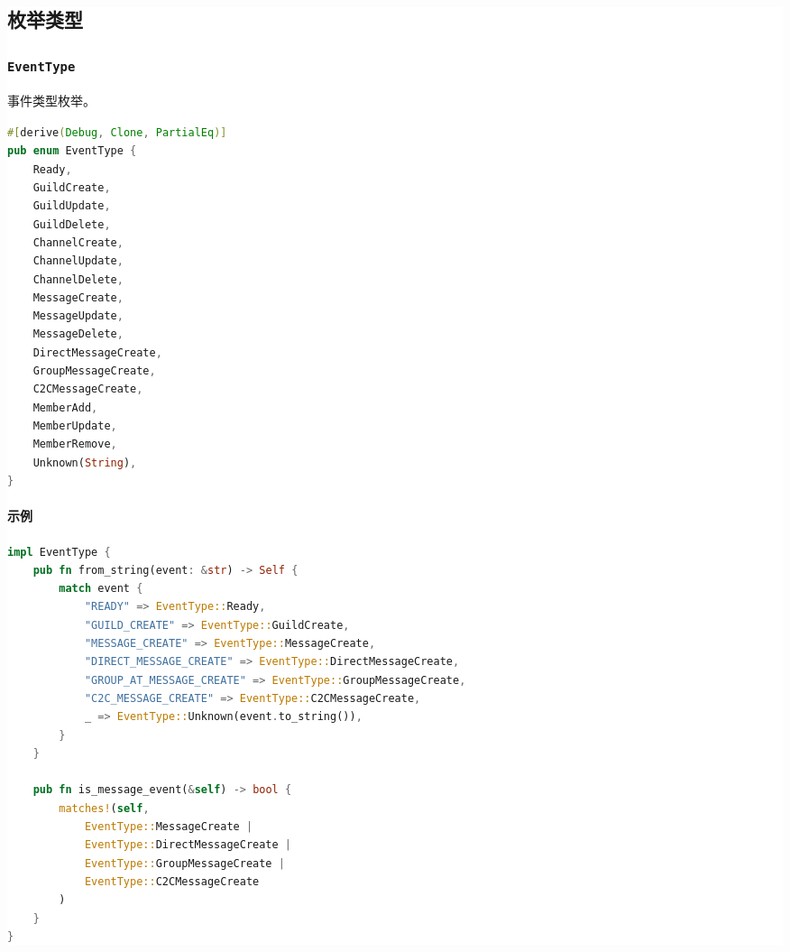 ## 枚举类型

### `EventType`

事件类型枚举。

```rust
#[derive(Debug, Clone, PartialEq)]
pub enum EventType {
    Ready,
    GuildCreate,
    GuildUpdate,
    GuildDelete,
    ChannelCreate,
    ChannelUpdate,
    ChannelDelete,
    MessageCreate,
    MessageUpdate,
    MessageDelete,
    DirectMessageCreate,
    GroupMessageCreate,
    C2CMessageCreate,
    MemberAdd,
    MemberUpdate,
    MemberRemove,
    Unknown(String),
}
```

#### 示例

```rust
impl EventType {
    pub fn from_string(event: &str) -> Self {
        match event {
            "READY" => EventType::Ready,
            "GUILD_CREATE" => EventType::GuildCreate,
            "MESSAGE_CREATE" => EventType::MessageCreate,
            "DIRECT_MESSAGE_CREATE" => EventType::DirectMessageCreate,
            "GROUP_AT_MESSAGE_CREATE" => EventType::GroupMessageCreate,
            "C2C_MESSAGE_CREATE" => EventType::C2CMessageCreate,
            _ => EventType::Unknown(event.to_string()),
        }
    }

    pub fn is_message_event(&self) -> bool {
        matches!(self, 
            EventType::MessageCreate |
            EventType::DirectMessageCreate |
            EventType::GroupMessageCreate |
            EventType::C2CMessageCreate
        )
    }
}
```
